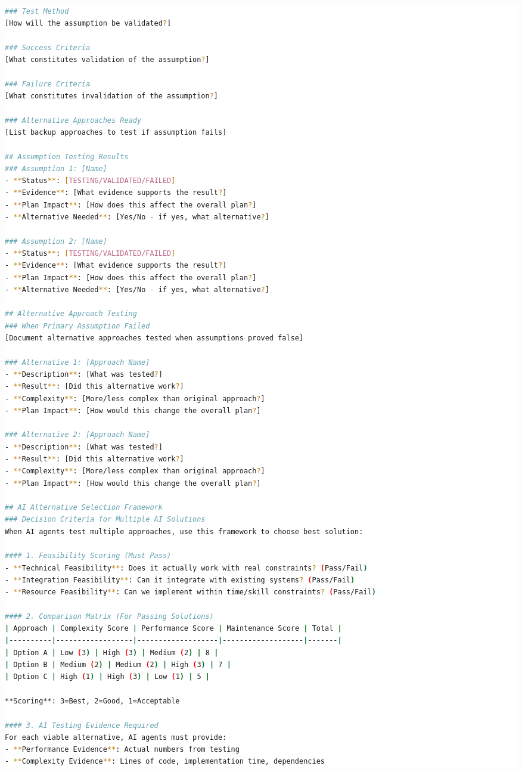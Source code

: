 ```bash
### Test Method
[How will the assumption be validated?]

### Success Criteria
[What constitutes validation of the assumption?]

### Failure Criteria  
[What constitutes invalidation of the assumption?]

### Alternative Approaches Ready
[List backup approaches to test if assumption fails]

## Assumption Testing Results
### Assumption 1: [Name]
- **Status**: [TESTING/VALIDATED/FAILED]
- **Evidence**: [What evidence supports the result?]
- **Plan Impact**: [How does this affect the overall plan?]
- **Alternative Needed**: [Yes/No - if yes, what alternative?]

### Assumption 2: [Name]
- **Status**: [TESTING/VALIDATED/FAILED]
- **Evidence**: [What evidence supports the result?]
- **Plan Impact**: [How does this affect the overall plan?]
- **Alternative Needed**: [Yes/No - if yes, what alternative?]

## Alternative Approach Testing
### When Primary Assumption Failed
[Document alternative approaches tested when assumptions proved false]

### Alternative 1: [Approach Name]
- **Description**: [What was tested?]
- **Result**: [Did this alternative work?]
- **Complexity**: [More/less complex than original approach?]
- **Plan Impact**: [How would this change the overall plan?]

### Alternative 2: [Approach Name]
- **Description**: [What was tested?]
- **Result**: [Did this alternative work?]
- **Complexity**: [More/less complex than original approach?]
- **Plan Impact**: [How would this change the overall plan?]

## AI Alternative Selection Framework
### Decision Criteria for Multiple AI Solutions
When AI agents test multiple approaches, use this framework to choose best solution:

#### 1. Feasibility Scoring (Must Pass)
- **Technical Feasibility**: Does it actually work with real constraints? (Pass/Fail)
- **Integration Feasibility**: Can it integrate with existing systems? (Pass/Fail)  
- **Resource Feasibility**: Can we implement within time/skill constraints? (Pass/Fail)

#### 2. Comparison Matrix (For Passing Solutions)
| Approach | Complexity Score | Performance Score | Maintenance Score | Total |
|----------|------------------|-------------------|-------------------|-------|
| Option A | Low (3) | High (3) | Medium (2) | 8 |
| Option B | Medium (2) | Medium (2) | High (3) | 7 |
| Option C | High (1) | High (3) | Low (1) | 5 |

**Scoring**: 3=Best, 2=Good, 1=Acceptable

#### 3. AI Testing Evidence Required
For each viable alternative, AI agents must provide:
- **Performance Evidence**: Actual numbers from testing
- **Complexity Evidence**: Lines of code, implementation time, dependencies
```
